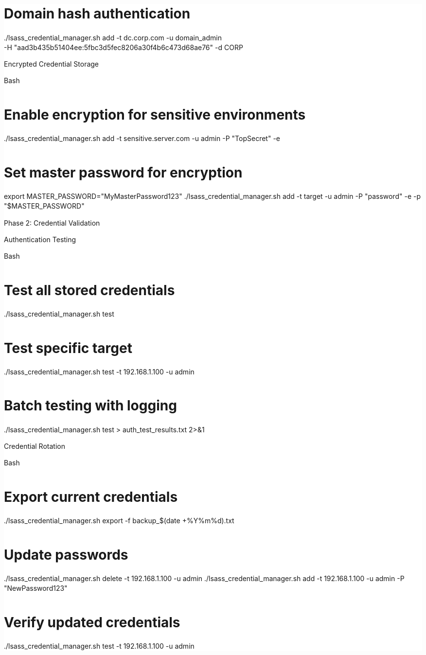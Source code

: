 # Domain hash authentication
./lsass_credential_manager.sh add -t dc.corp.com -u domain_admin \
  -H "aad3b435b51404ee:5fbc3d5fec8206a30f4b6c473d68ae76" -d CORP


Encrypted Credential Storage

Bash


# Enable encryption for sensitive environments
./lsass_credential_manager.sh add -t sensitive.server.com -u admin -P "TopSecret" -e

# Set master password for encryption
export MASTER_PASSWORD="MyMasterPassword123"
./lsass_credential_manager.sh add -t target -u admin -P "password" -e -p "$MASTER_PASSWORD"


Phase 2: Credential Validation

Authentication Testing

Bash


# Test all stored credentials
./lsass_credential_manager.sh test

# Test specific target
./lsass_credential_manager.sh test -t 192.168.1.100 -u admin

# Batch testing with logging
./lsass_credential_manager.sh test > auth_test_results.txt 2>&1


Credential Rotation

Bash


# Export current credentials
./lsass_credential_manager.sh export -f backup_$(date +%Y%m%d).txt

# Update passwords
./lsass_credential_manager.sh delete -t 192.168.1.100 -u admin
./lsass_credential_manager.sh add -t 192.168.1.100 -u admin -P "NewPassword123"

# Verify updated credentials
./lsass_credential_manager.sh test -t 192.168.1.100 -u admin
